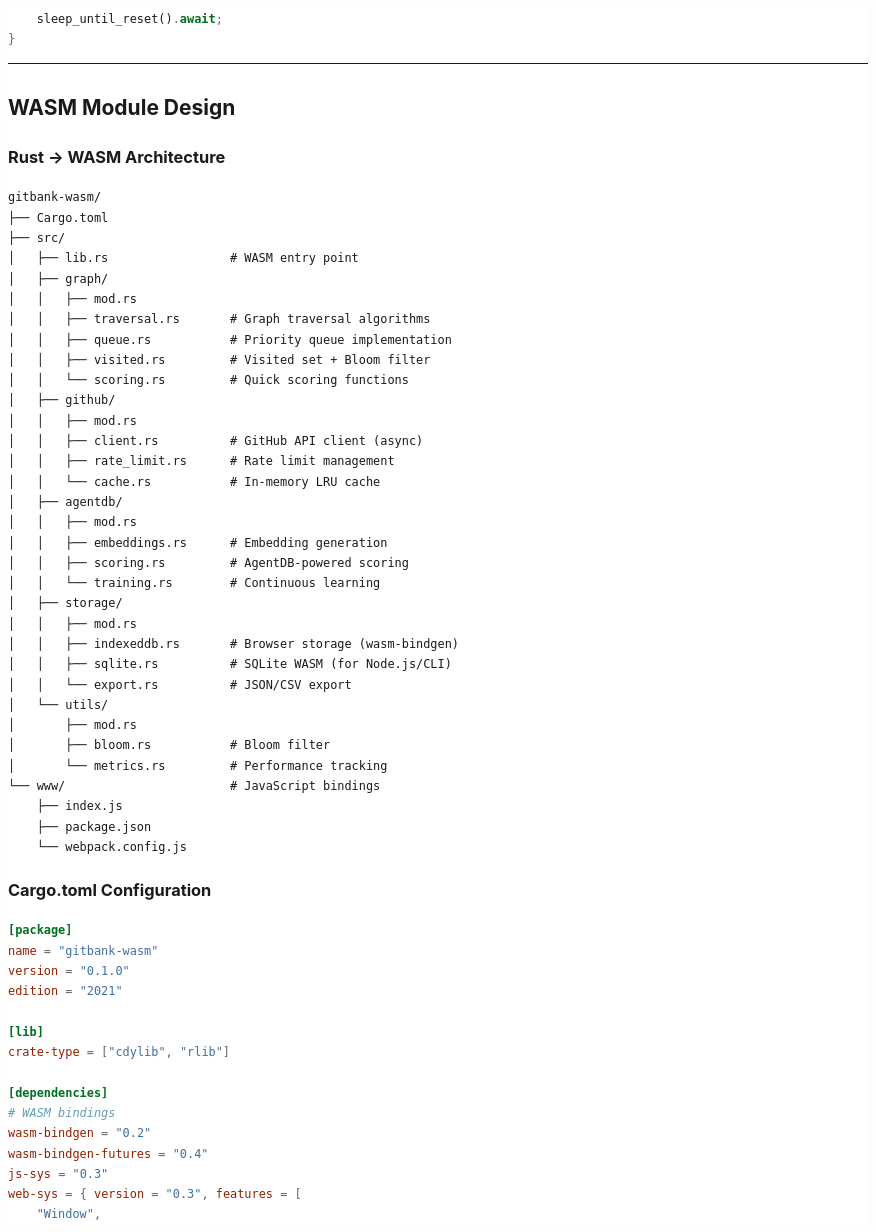 ```rust
    sleep_until_reset().await;
}
```

---

## WASM Module Design

### Rust → WASM Architecture

```
gitbank-wasm/
├── Cargo.toml
├── src/
│   ├── lib.rs                 # WASM entry point
│   ├── graph/
│   │   ├── mod.rs
│   │   ├── traversal.rs       # Graph traversal algorithms
│   │   ├── queue.rs           # Priority queue implementation
│   │   ├── visited.rs         # Visited set + Bloom filter
│   │   └── scoring.rs         # Quick scoring functions
│   ├── github/
│   │   ├── mod.rs
│   │   ├── client.rs          # GitHub API client (async)
│   │   ├── rate_limit.rs      # Rate limit management
│   │   └── cache.rs           # In-memory LRU cache
│   ├── agentdb/
│   │   ├── mod.rs
│   │   ├── embeddings.rs      # Embedding generation
│   │   ├── scoring.rs         # AgentDB-powered scoring
│   │   └── training.rs        # Continuous learning
│   ├── storage/
│   │   ├── mod.rs
│   │   ├── indexeddb.rs       # Browser storage (wasm-bindgen)
│   │   ├── sqlite.rs          # SQLite WASM (for Node.js/CLI)
│   │   └── export.rs          # JSON/CSV export
│   └── utils/
│       ├── mod.rs
│       ├── bloom.rs           # Bloom filter
│       └── metrics.rs         # Performance tracking
└── www/                       # JavaScript bindings
    ├── index.js
    ├── package.json
    └── webpack.config.js
```

### Cargo.toml Configuration

```toml
[package]
name = "gitbank-wasm"
version = "0.1.0"
edition = "2021"

[lib]
crate-type = ["cdylib", "rlib"]

[dependencies]
# WASM bindings
wasm-bindgen = "0.2"
wasm-bindgen-futures = "0.4"
js-sys = "0.3"
web-sys = { version = "0.3", features = [
    "Window",
```